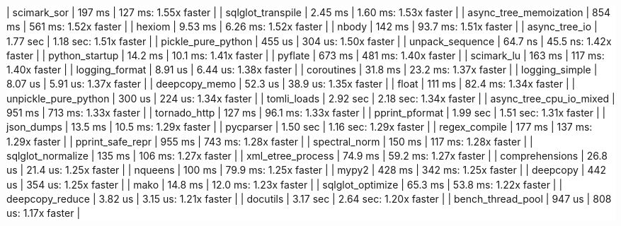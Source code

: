 | scimark_sor              | 197 ms                                                 | 127 ms: 1.55x faster                                   |
| sqlglot_transpile        | 2.45 ms                                                | 1.60 ms: 1.53x faster                                  |
| async_tree_memoization   | 854 ms                                                 | 561 ms: 1.52x faster                                   |
| hexiom                   | 9.53 ms                                                | 6.26 ms: 1.52x faster                                  |
| nbody                    | 142 ms                                                 | 93.7 ms: 1.51x faster                                  |
| async_tree_io            | 1.77 sec                                               | 1.18 sec: 1.51x faster                                 |
| pickle_pure_python       | 455 us                                                 | 304 us: 1.50x faster                                   |
| unpack_sequence          | 64.7 ns                                                | 45.5 ns: 1.42x faster                                  |
| python_startup           | 14.2 ms                                                | 10.1 ms: 1.41x faster                                  |
| pyflate                  | 673 ms                                                 | 481 ms: 1.40x faster                                   |
| scimark_lu               | 163 ms                                                 | 117 ms: 1.40x faster                                   |
| logging_format           | 8.91 us                                                | 6.44 us: 1.38x faster                                  |
| coroutines               | 31.8 ms                                                | 23.2 ms: 1.37x faster                                  |
| logging_simple           | 8.07 us                                                | 5.91 us: 1.37x faster                                  |
| deepcopy_memo            | 52.3 us                                                | 38.9 us: 1.35x faster                                  |
| float                    | 111 ms                                                 | 82.4 ms: 1.34x faster                                  |
| unpickle_pure_python     | 300 us                                                 | 224 us: 1.34x faster                                   |
| tomli_loads              | 2.92 sec                                               | 2.18 sec: 1.34x faster                                 |
| async_tree_cpu_io_mixed  | 951 ms                                                 | 713 ms: 1.33x faster                                   |
| tornado_http             | 127 ms                                                 | 96.1 ms: 1.33x faster                                  |
| pprint_pformat           | 1.99 sec                                               | 1.51 sec: 1.31x faster                                 |
| json_dumps               | 13.5 ms                                                | 10.5 ms: 1.29x faster                                  |
| pycparser                | 1.50 sec                                               | 1.16 sec: 1.29x faster                                 |
| regex_compile            | 177 ms                                                 | 137 ms: 1.29x faster                                   |
| pprint_safe_repr         | 955 ms                                                 | 743 ms: 1.28x faster                                   |
| spectral_norm            | 150 ms                                                 | 117 ms: 1.28x faster                                   |
| sqlglot_normalize        | 135 ms                                                 | 106 ms: 1.27x faster                                   |
| xml_etree_process        | 74.9 ms                                                | 59.2 ms: 1.27x faster                                  |
| comprehensions           | 26.8 us                                                | 21.4 us: 1.25x faster                                  |
| nqueens                  | 100 ms                                                 | 79.9 ms: 1.25x faster                                  |
| mypy2                    | 428 ms                                                 | 342 ms: 1.25x faster                                   |
| deepcopy                 | 442 us                                                 | 354 us: 1.25x faster                                   |
| mako                     | 14.8 ms                                                | 12.0 ms: 1.23x faster                                  |
| sqlglot_optimize         | 65.3 ms                                                | 53.8 ms: 1.22x faster                                  |
| deepcopy_reduce          | 3.82 us                                                | 3.15 us: 1.21x faster                                  |
| docutils                 | 3.17 sec                                               | 2.64 sec: 1.20x faster                                 |
| bench_thread_pool        | 947 us                                                 | 808 us: 1.17x faster                                   |